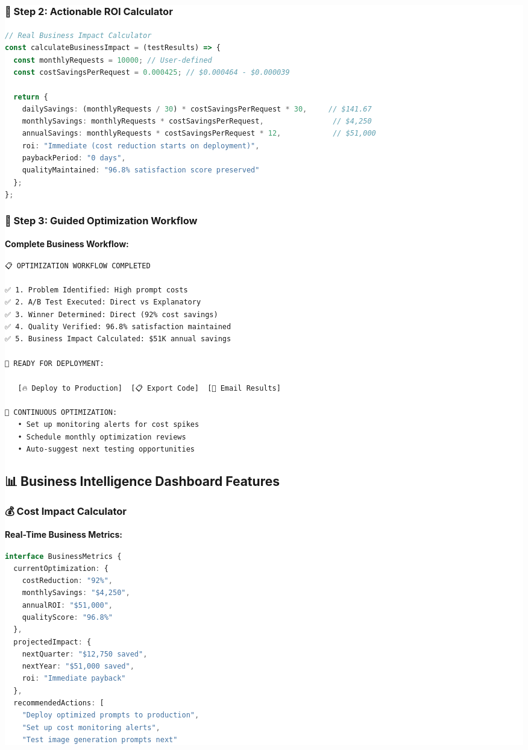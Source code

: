 ### **🎯 Step 2: Actionable ROI Calculator**

```typescript
// Real Business Impact Calculator
const calculateBusinessImpact = (testResults) => {
  const monthlyRequests = 10000; // User-defined
  const costSavingsPerRequest = 0.000425; // $0.000464 - $0.000039
  
  return {
    dailySavings: (monthlyRequests / 30) * costSavingsPerRequest * 30,     // $141.67
    monthlySavings: monthlyRequests * costSavingsPerRequest,                // $4,250
    annualSavings: monthlyRequests * costSavingsPerRequest * 12,            // $51,000
    roi: "Immediate (cost reduction starts on deployment)",
    paybackPeriod: "0 days",
    qualityMaintained: "96.8% satisfaction score preserved"
  };
};
```

### **🎯 Step 3: Guided Optimization Workflow**

**Complete Business Workflow:**

```
📋 OPTIMIZATION WORKFLOW COMPLETED

✅ 1. Problem Identified: High prompt costs
✅ 2. A/B Test Executed: Direct vs Explanatory
✅ 3. Winner Determined: Direct (92% cost savings)
✅ 4. Quality Verified: 96.8% satisfaction maintained
✅ 5. Business Impact Calculated: $51K annual savings

🚀 READY FOR DEPLOYMENT:

   [🔥 Deploy to Production]  [📋 Export Code]  [📧 Email Results]

🔄 CONTINUOUS OPTIMIZATION:
   • Set up monitoring alerts for cost spikes
   • Schedule monthly optimization reviews  
   • Auto-suggest next testing opportunities
```

## **📊 Business Intelligence Dashboard Features**

### **💰 Cost Impact Calculator**

**Real-Time Business Metrics:**
```typescript
interface BusinessMetrics {
  currentOptimization: {
    costReduction: "92%",
    monthlySavings: "$4,250",
    annualROI: "$51,000",
    qualityScore: "96.8%"
  },
  projectedImpact: {
    nextQuarter: "$12,750 saved",
    nextYear: "$51,000 saved", 
    roi: "Immediate payback"
  },
  recommendedActions: [
    "Deploy optimized prompts to production",
    "Set up cost monitoring alerts",
    "Test image generation prompts next"
```